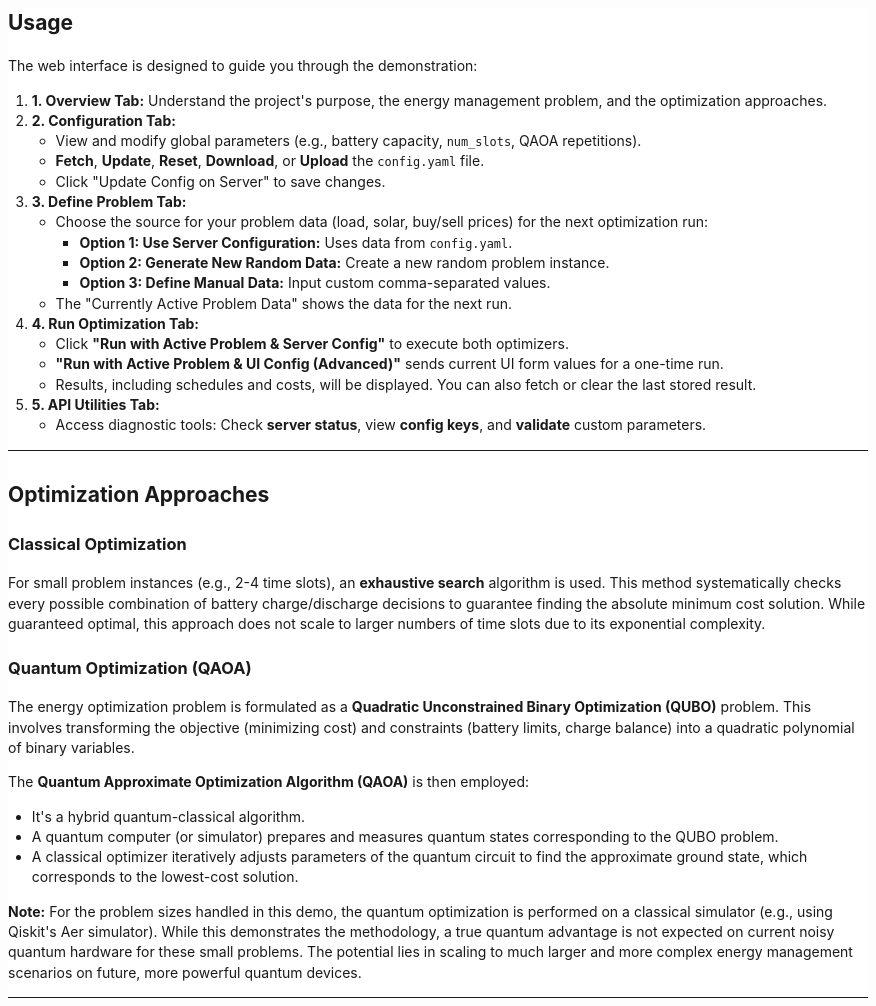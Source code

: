 ## Usage

The web interface is designed to guide you through the demonstration:

1.  **1. Overview Tab:** Understand the project's purpose, the energy management problem, and the optimization approaches.
2.  **2. Configuration Tab:**
    * View and modify global parameters (e.g., battery capacity, `num_slots`, QAOA repetitions).
    * **Fetch**, **Update**, **Reset**, **Download**, or **Upload** the `config.yaml` file.
    * Click "Update Config on Server" to save changes.
3.  **3. Define Problem Tab:**
    * Choose the source for your problem data (load, solar, buy/sell prices) for the next optimization run:
        * **Option 1: Use Server Configuration:** Uses data from `config.yaml`.
        * **Option 2: Generate New Random Data:** Create a new random problem instance.
        * **Option 3: Define Manual Data:** Input custom comma-separated values.
    * The "Currently Active Problem Data" shows the data for the next run.
4.  **4. Run Optimization Tab:**
    * Click **"Run with Active Problem & Server Config"** to execute both optimizers.
    * **"Run with Active Problem & UI Config (Advanced)"** sends current UI form values for a one-time run.
    * Results, including schedules and costs, will be displayed. You can also fetch or clear the last stored result.
5.  **5. API Utilities Tab:**
    * Access diagnostic tools: Check **server status**, view **config keys**, and **validate** custom parameters.

---

## Optimization Approaches

### Classical Optimization

For small problem instances (e.g., 2-4 time slots), an **exhaustive search** algorithm is used. This method systematically checks every possible combination of battery charge/discharge decisions to guarantee finding the absolute minimum cost solution. While guaranteed optimal, this approach does not scale to larger numbers of time slots due to its exponential complexity.

### Quantum Optimization (QAOA)

The energy optimization problem is formulated as a **Quadratic Unconstrained Binary Optimization (QUBO)** problem. This involves transforming the objective (minimizing cost) and constraints (battery limits, charge balance) into a quadratic polynomial of binary variables.

The **Quantum Approximate Optimization Algorithm (QAOA)** is then employed:
* It's a hybrid quantum-classical algorithm.
* A quantum computer (or simulator) prepares and measures quantum states corresponding to the QUBO problem.
* A classical optimizer iteratively adjusts parameters of the quantum circuit to find the approximate ground state, which corresponds to the lowest-cost solution.

**Note:** For the problem sizes handled in this demo, the quantum optimization is performed on a classical simulator (e.g., using Qiskit's Aer simulator). While this demonstrates the methodology, a true quantum advantage is not expected on current noisy quantum hardware for these small problems. The potential lies in scaling to much larger and more complex energy management scenarios on future, more powerful quantum devices.

---